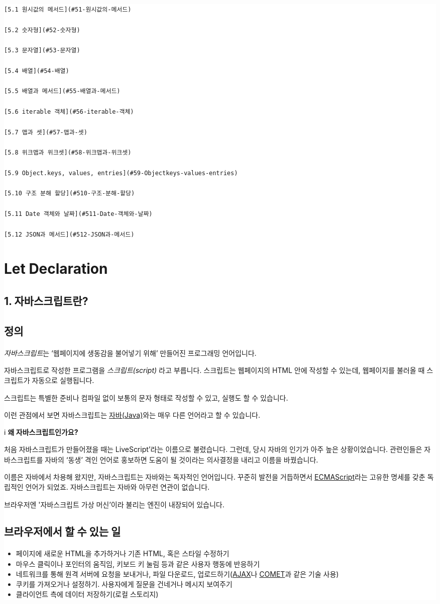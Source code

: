     [5.1 원시값의 메서드](#51-원시값의-메서드)

    [5.2 숫자형](#52-숫자형)

    [5.3 문자열](#53-문자열)

    [5.4 배열](#54-배열)

    [5.5 배열과 메서드](#55-배열과-메서드)

    [5.6 iterable 객체](#56-iterable-객체)

    [5.7 맵과 셋](#57-맵과-셋)

    [5.8 위크맵과 위크셋](#58-위크맵과-위크셋)

    [5.9 Object.keys, values, entries](#59-Objectkeys-values-entries)

    [5.10 구조 분해 할당](#510-구조-분해-할당)

    [5.11 Date 객체와 날짜](#511-Date-객체와-날짜)

    [5.12 JSON과 메서드](#512-JSON과-메서드)
    
# Let Declaration
## 1. 자바스크립트란?

## 정의

*자바스크립트*는 ‘웹페이지에 생동감을 불어넣기 위해’ 만들어진 프로그래밍 언어입니다.

자바스크립트로 작성한 프로그램을 *스크립트(script)* 라고 부릅니다. 스크립트는 웹페이지의 HTML 안에 작성할 수 있는데, 웹페이지를 불러올 때 스크립트가 자동으로 실행됩니다.

스크립트는 특별한 준비나 컴파일 없이 보통의 문자 형태로 작성할 수 있고, 실행도 할 수 있습니다.

이런 관점에서 보면 자바스크립트는 [자바(Java)](https://en.wikipedia.org/wiki/Java_(programming_language))와는 매우 다른 언어라고 할 수 있습니다.

ℹ️ **왜 자바스크립트인가요?**

처음 자바스크립트가 만들어졌을 때는 LiveScript’라는 이름으로 불렸습니다. 그런데, 당시 자바의 인기가 아주 높은 상황이었습니다. 관련인들은 자바스크립트를 자바의 ‘동생’ 격인 언어로 홍보하면 도움이 될 것이라는 의사결정을 내리고 이름을 바꿨습니다.

이름은 자바에서 차용해 왔지만, 자바스크립트는 자바와는 독자적인 언어입니다. 꾸준히 발전을 거듭하면서 [ECMAScript](http://en.wikipedia.org/wiki/ECMAScript)라는 고유한 명세를 갖춘 독립적인 언어가 되었죠. 자바스크립트는 자바와 아무런 연관이 없습니다.

브라우저엔 '자바스크립트 가상 머신’이라 불리는 엔진이 내장되어 있습니다.

## 브라우저에서 할 수 있는 일

- 페이지에 새로운 HTML을 추가하거나 기존 HTML, 혹은 스타일 수정하기
- 마우스 클릭이나 포인터의 움직임, 키보드 키 눌림 등과 같은 사용자 행동에 반응하기
- 네트워크를 통해 원격 서버에 요청을 보내거나, 파일 다운로드, 업로드하기([AJAX](https://en.wikipedia.org/wiki/Ajax_(programming))나 [COMET](https://en.wikipedia.org/wiki/Comet_(programming))과 같은 기술 사용)
- 쿠키를 가져오거나 설정하기. 사용자에게 질문을 건네거나 메시지 보여주기
- 클라이언트 측에 데이터 저장하기(로컬 스토리지)
